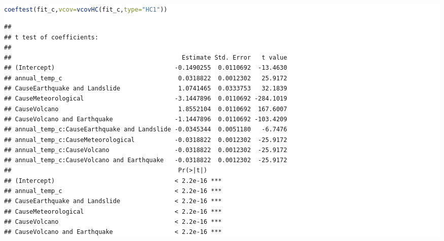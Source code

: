 ``` r
coeftest(fit_c,vcov=vcovHC(fit_c,type="HC1"))
```

    ## 
    ## t test of coefficients:
    ## 
    ##                                               Estimate Std. Error   t value
    ## (Intercept)                                 -0.1490255  0.0110692  -13.4630
    ## annual_temp_c                                0.0318822  0.0012302   25.9172
    ## CauseEarthquake and Landslide                1.0741465  0.0333753   32.1839
    ## CauseMeteorological                         -3.1447896  0.0110692 -284.1019
    ## CauseVolcano                                 1.8552104  0.0110692  167.6007
    ## CauseVolcano and Earthquake                 -1.1447896  0.0110692 -103.4209
    ## annual_temp_c:CauseEarthquake and Landslide -0.0345344  0.0051180   -6.7476
    ## annual_temp_c:CauseMeteorological           -0.0318822  0.0012302  -25.9172
    ## annual_temp_c:CauseVolcano                  -0.0318822  0.0012302  -25.9172
    ## annual_temp_c:CauseVolcano and Earthquake   -0.0318822  0.0012302  -25.9172
    ##                                              Pr(>|t|)    
    ## (Intercept)                                 < 2.2e-16 ***
    ## annual_temp_c                               < 2.2e-16 ***
    ## CauseEarthquake and Landslide               < 2.2e-16 ***
    ## CauseMeteorological                         < 2.2e-16 ***
    ## CauseVolcano                                < 2.2e-16 ***
    ## CauseVolcano and Earthquake                 < 2.2e-16 ***
